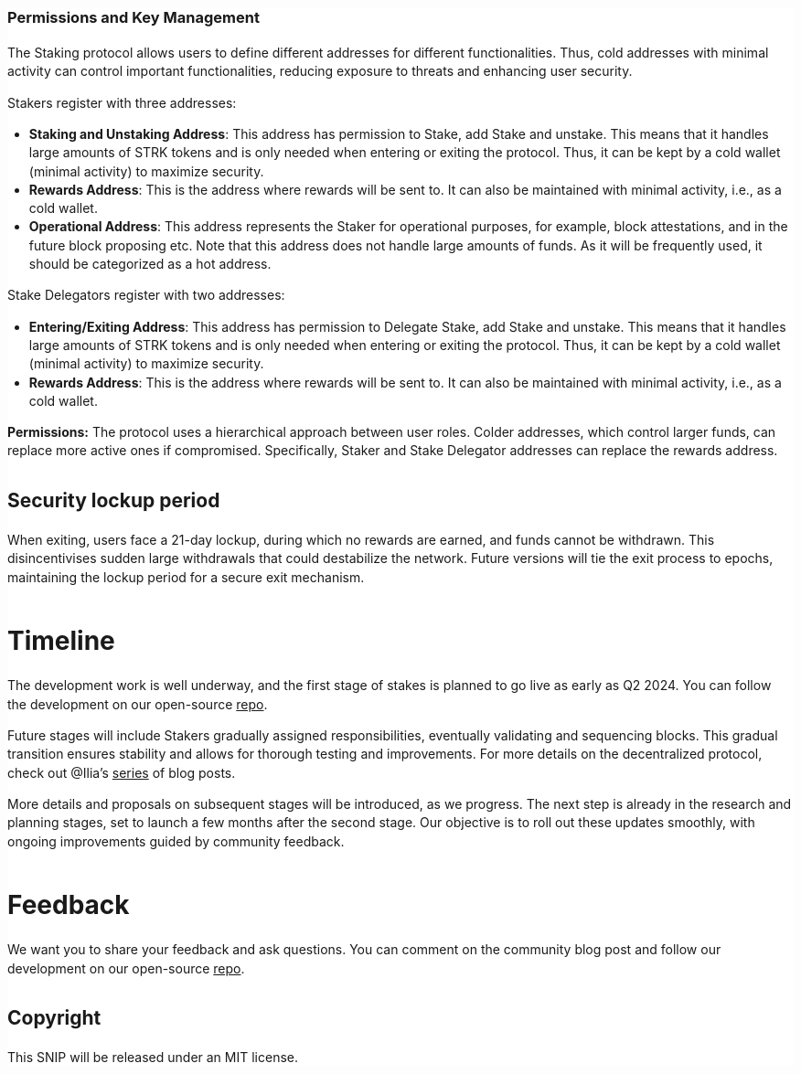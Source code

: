 ### **Permissions and Key Management**  

The Staking protocol allows users to define different addresses for different functionalities. Thus, cold addresses with minimal activity can control important functionalities, reducing exposure to threats and enhancing user security.

Stakers register with three addresses:

* **Staking and Unstaking Address**: This address has permission to Stake, add Stake and unstake. This means that it handles large amounts of STRK tokens and is only needed when entering or exiting the protocol. Thus, it can be kept by a cold wallet (minimal activity) to maximize security.  
* **Rewards Address**: This is the address where rewards will be sent to. It can also be maintained with minimal activity, i.e., as a cold wallet.  
* **Operational Address**: This address represents the Staker for operational purposes, for example, block attestations, and in the future block proposing etc. Note that this address does not handle large amounts of funds. As it will be frequently used, it should be categorized as a hot address.

Stake Delegators register with two addresses:

* **Entering/Exiting Address**: This address has permission to Delegate Stake, add Stake and unstake. This means that it handles large amounts of STRK tokens and is only needed when entering or exiting the protocol. Thus, it can be kept by a cold wallet (minimal activity) to maximize security.  
* **Rewards Address**: This is the address where rewards will be sent to. It can also be maintained with minimal activity, i.e., as a cold wallet.

**Permissions:** The protocol uses a hierarchical approach between user roles. Colder addresses, which control larger funds, can replace more active ones if compromised. Specifically, Staker and Stake Delegator addresses can replace the rewards address.

## **Security lockup period**

When exiting, users face a 21-day lockup, during which no rewards are earned, and funds cannot be withdrawn. This disincentivises sudden large withdrawals that could destabilize the network. Future versions will tie the exit process to epochs, maintaining the lockup period for a secure exit mechanism.

# **Timeline**

The development work is well underway, and the first stage of stakes is planned to go live as early as Q2 2024\. You can follow the development on our open-source [repo](https://github.com/starkware-libs/starknet-staking).

Future stages will include Stakers gradually assigned responsibilities, eventually validating and sequencing blocks. This gradual transition ensures stability and allows for thorough testing and improvements. For more details on the decentralized protocol, check out @Ilia’s [series](https://community.starknet.io/t/starknet-decentralized-protocol-i-introduction/2671) of blog posts.

More details and proposals on subsequent stages will be introduced, as we progress. The next step is already in the research and planning stages, set to launch a few months after the second stage. Our objective is to roll out these updates smoothly, with ongoing improvements guided by community feedback.

# **Feedback**

We want you to share your feedback and ask questions. You can comment on the community blog post and follow our development on our open-source [repo](https://github.com/starkware-libs/starknet-staking).

## **Copyright**

This SNIP will be released under an MIT license.